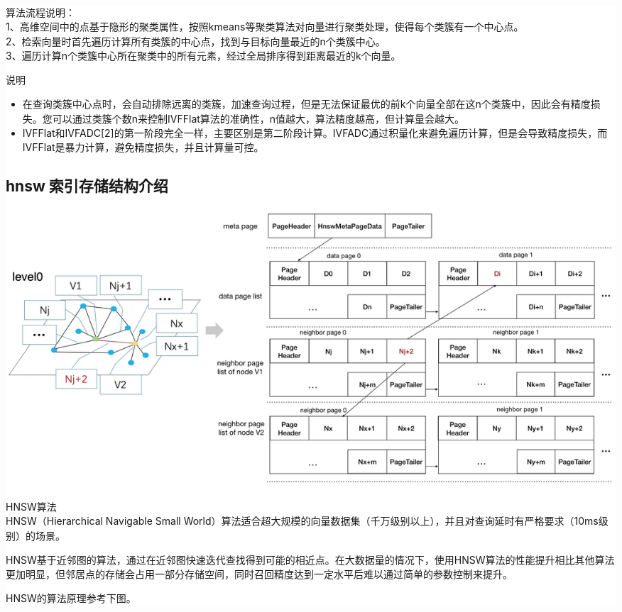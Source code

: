 算法流程说明：  
1、高维空间中的点基于隐形的聚类属性，按照kmeans等聚类算法对向量进行聚类处理，使得每个类簇有一个中心点。  
2、检索向量时首先遍历计算所有类簇的中心点，找到与目标向量最近的n个类簇中心。  
3、遍历计算n个类簇中心所在聚类中的所有元素，经过全局排序得到距离最近的k个向量。  
  
说明  
- 在查询类簇中心点时，会自动排除远离的类簇，加速查询过程，但是无法保证最优的前k个向量全部在这n个类簇中，因此会有精度损失。您可以通过类簇个数n来控制IVFFlat算法的准确性，n值越大，算法精度越高，但计算量会越大。  
- IVFFlat和IVFADC[2]的第一阶段完全一样，主要区别是第二阶段计算。IVFADC通过积量化来避免遍历计算，但是会导致精度损失，而IVFFlat是暴力计算，避免精度损失，并且计算量可控。  
    
## hnsw 索引存储结构介绍    
![pic](20191219_02_pic_001.jpg)    
  
HNSW算法  
HNSW（Hierarchical Navigable Small World）算法适合超大规模的向量数据集（千万级别以上），并且对查询延时有严格要求（10ms级别）的场景。  
  
HNSW基于近邻图的算法，通过在近邻图快速迭代查找得到可能的相近点。在大数据量的情况下，使用HNSW算法的性能提升相比其他算法更加明显，但邻居点的存储会占用一部分存储空间，同时召回精度达到一定水平后难以通过简单的参数控制来提升。  
  
HNSW的算法原理参考下图。  
  